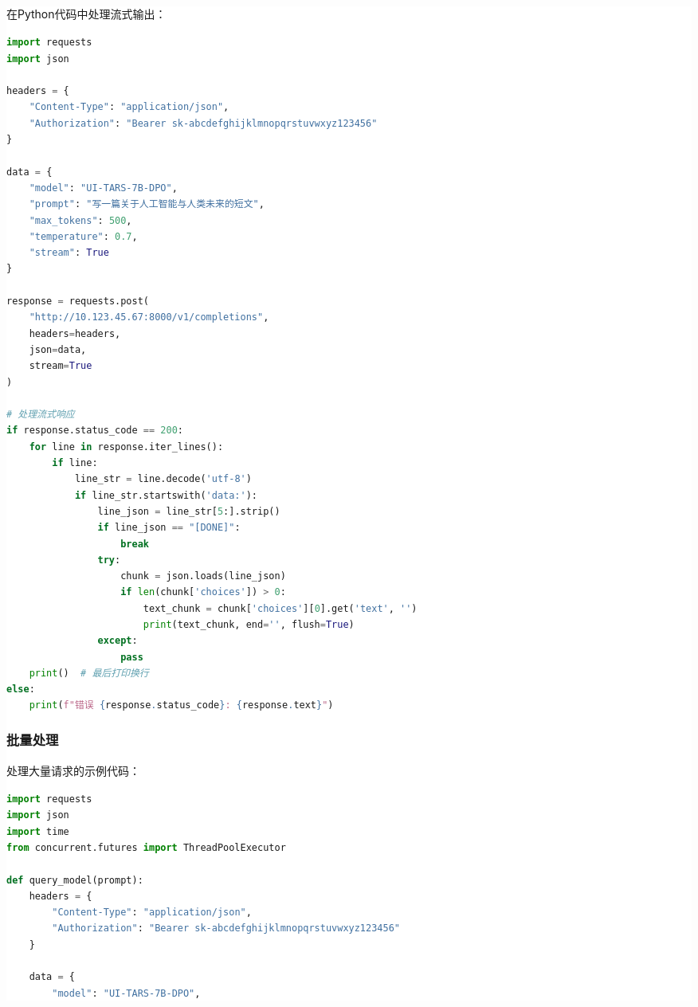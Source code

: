 在Python代码中处理流式输出：

```python
import requests
import json

headers = {
    "Content-Type": "application/json",
    "Authorization": "Bearer sk-abcdefghijklmnopqrstuvwxyz123456"
}

data = {
    "model": "UI-TARS-7B-DPO",
    "prompt": "写一篇关于人工智能与人类未来的短文",
    "max_tokens": 500,
    "temperature": 0.7,
    "stream": True
}

response = requests.post(
    "http://10.123.45.67:8000/v1/completions", 
    headers=headers, 
    json=data, 
    stream=True
)

# 处理流式响应
if response.status_code == 200:
    for line in response.iter_lines():
        if line:
            line_str = line.decode('utf-8')
            if line_str.startswith('data:'):
                line_json = line_str[5:].strip()
                if line_json == "[DONE]":
                    break
                try:
                    chunk = json.loads(line_json)
                    if len(chunk['choices']) > 0:
                        text_chunk = chunk['choices'][0].get('text', '')
                        print(text_chunk, end='', flush=True)
                except:
                    pass
    print()  # 最后打印换行
else:
    print(f"错误 {response.status_code}: {response.text}")
```

### 批量处理

处理大量请求的示例代码：

```python
import requests
import json
import time
from concurrent.futures import ThreadPoolExecutor

def query_model(prompt):
    headers = {
        "Content-Type": "application/json",
        "Authorization": "Bearer sk-abcdefghijklmnopqrstuvwxyz123456"
    }
    
    data = {
        "model": "UI-TARS-7B-DPO",
```
